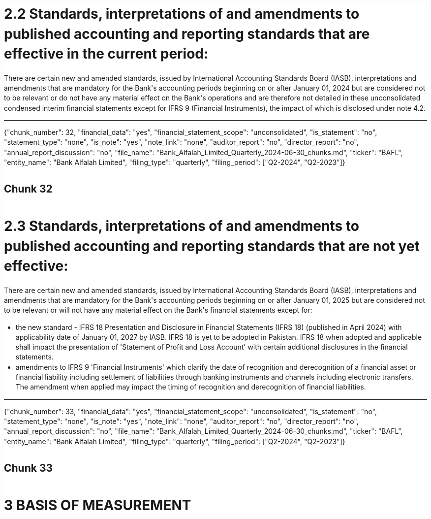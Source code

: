 
# 2.2 Standards, interpretations of and amendments to published accounting and reporting standards that are effective in the current period:

There are certain new and amended standards, issued by International Accounting Standards Board (IASB), interpretations and amendments that are mandatory for the Bank's accounting periods beginning on or after January 01, 2024 but are considered not to be relevant or do not have any material effect on the Bank's operations and are therefore not detailed in these unconsolidated condensed interim financial statements except for IFRS 9 (Financial Instruments), the impact of which is disclosed under note 4.2.

---

{"chunk_number": 32, "financial_data": "yes", "financial_statement_scope": "unconsolidated", "is_statement": "no", "statement_type": "none", "is_note": "yes", "note_link": "none", "auditor_report": "no", "director_report": "no", "annual_report_discussion": "no", "file_name": "Bank_Alfalah_Limited_Quarterly_2024-06-30_chunks.md", "ticker": "BAFL", "entity_name": "Bank Alfalah Limited", "filing_type": "quarterly", "filing_period": ["Q2-2024", "Q2-2023"]}
## Chunk 32


# 2.3 Standards, interpretations of and amendments to published accounting and reporting standards that are not yet effective:

There are certain new and amended standards, issued by International Accounting Standards Board (IASB), interpretations and amendments that are mandatory for the Bank's accounting periods beginning on or after January 01, 2025 but are considered not to be relevant or will not have any material effect on the Bank's financial statements except for:

- the new standard - IFRS 18 Presentation and Disclosure in Financial Statements (IFRS 18) (published in April 2024) with applicability date of January 01, 2027 by IASB. IFRS 18 is yet to be adopted in Pakistan. IFRS 18 when adopted and applicable shall impact the presentation of 'Statement of Profit and Loss Account' with certain additional disclosures in the financial statements.
- amendments to IFRS 9 'Financial Instruments' which clarify the date of recognition and derecognition of a financial asset or financial liability including settlement of liabilities through banking instruments and channels including electronic transfers. The amendment when applied may impact the timing of recognition and derecognition of financial liabilities.

---

{"chunk_number": 33, "financial_data": "yes", "financial_statement_scope": "unconsolidated", "is_statement": "no", "statement_type": "none", "is_note": "yes", "note_link": "none", "auditor_report": "no", "director_report": "no", "annual_report_discussion": "no", "file_name": "Bank_Alfalah_Limited_Quarterly_2024-06-30_chunks.md", "ticker": "BAFL", "entity_name": "Bank Alfalah Limited", "filing_type": "quarterly", "filing_period": ["Q2-2024", "Q2-2023"]}
## Chunk 33


# 3 BASIS OF MEASUREMENT
